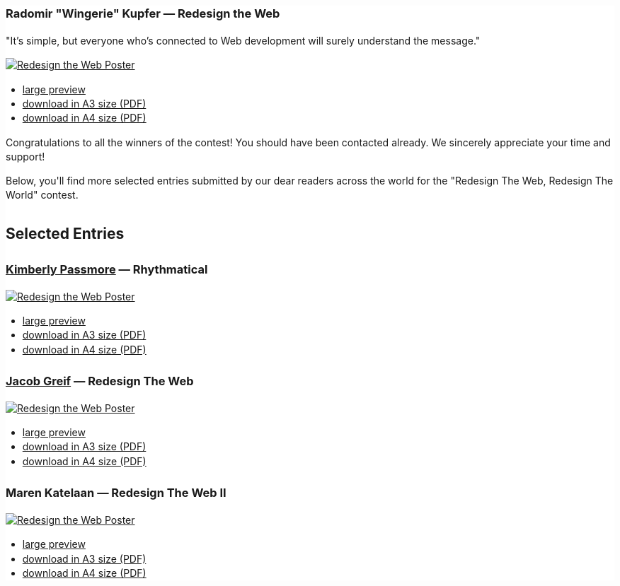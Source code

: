 ### <span class="removed_link" title="https://wingerie.me/">Radomir "Wingerie" Kupfer</span> — Redesign the Web

"It’s simple, but everyone who’s connected to Web development will surely understand the message."

<a href="/wp-content/uploads/2012/07/RadomirKupfer-RedesigntheWeb_prev.jpg"><img loading="lazy" decoding="async" class="139470" title="Redesign The Web - 500RadomirKupfer-RedesigntheWeb_prev" src="https://archive.smashing.media/assets/344dbf88-fdf9-42bb-adb4-46f01eedd629/669538b8-1c15-40c7-b0fd-7f51772aad20/500radomirkupfer-redesigntheweb-prev.jpg" alt="Redesign the Web Poster" width="500" height="707" /></a>

*   [large preview](/wp-content/uploads/2012/07/RadomirKupfer-RedesigntheWeb_prev.jpg)
*   [download in A3 size (PDF)](https://smashingmagazine.com/provide/redesign-the-web/RadomirKupfer-RedesigntheWeb_a3.pdf)
*   [download in A4 size (PDF)](https://smashingmagazine.com/provide/redesign-the-web/RadomirKupfer-RedesigntheWeb_a4.pdf)

Congratulations to all the winners of the contest! You should have been contacted already. We sincerely appreciate your time and support!

Below, you'll find more selected entries submitted by our dear readers across the world for the "Redesign The Web, Redesign The World" contest.</p>

## Selected Entries

### [Kimberly Passmore](https://cargocollective.com/kimpassmore) — Rhythmatical

<a href="/wp-content/uploads/2012/07/KimberlyPassmore-Rhythmatical_prev.jpg"><img loading="lazy" decoding="async" class="139410" title="Redesign The Web - 500KimberlyPassmore-Rhythmatical_prev" src="https://archive.smashing.media/assets/344dbf88-fdf9-42bb-adb4-46f01eedd629/31d7a9ee-3d8b-4690-9a06-f252b3906f91/500kimberlypassmore-rhythmatical-prev.jpg" alt="Redesign the Web Poster" width="500" height="709" /></a>

*   [large preview](/wp-content/uploads/2012/07/KimberlyPassmore-Rhythmatical_prev.jpg)
*   [download in A3 size (PDF)](https://smashingmagazine.com/provide/redesign-the-web/KimberlyPassmore-Rhythmatical_a3.pdf)
*   [download in A4 size (PDF)](https://smashingmagazine.com/provide/redesign-the-web/KimberlyPassmore-Rhythmatical_a4.pdf)

### [Jacob Greif](https://jacobgreif.com/) — Redesign The Web

<a href="/wp-content/uploads/2012/07/jacobGreif-Lipstick_prev.jpg"><img loading="lazy" decoding="async" class="139405" title="Redesign The Web - 500jacobGreif-Lipstick_prev" src="https://archive.smashing.media/assets/344dbf88-fdf9-42bb-adb4-46f01eedd629/c1ed4bfd-33bf-42a8-8fb4-4417a81a7a16/500jacobgreif-lipstick-prev.jpg" alt="Redesign the Web Poster" width="500" height="706" /></a>

*   [large preview](/wp-content/uploads/2012/07/jacobGreif-Lipstick_prev.jpg)
*   [download in A3 size (PDF)](https://smashingmagazine.com/provide/redesign-the-web/jacobGreif-Lipstick_A3.pdf)
*   [download in A4 size (PDF)](https://smashingmagazine.com/provide/redesign-the-web/jacobGreif-Lipstick_A4.pdf)

### Maren Katelaan — Redesign The Web II

<a href="/wp-content/uploads/2012/07/MarenKatelaan-RedesigntheWeb2_prev.jpg"><img loading="lazy" decoding="async" class="139463" title="Redesign The Web - 500MarenKatelaan-RedesigntheWeb2_prev" src="https://archive.smashing.media/assets/344dbf88-fdf9-42bb-adb4-46f01eedd629/7082faeb-687f-4bf9-ba23-461acc168ee8/500marenkatelaan-redesigntheweb2-prev.jpg" alt="Redesign the Web Poster" width="500" height="723" /></a>

*   [large preview](/wp-content/uploads/2012/07/MarenKatelaan-RedesigntheWeb2_prev.jpg)
*   [download in A3 size (PDF)](https://smashingmagazine.com/provide/redesign-the-web/MarenKatelaan-RedesigntheWeb2_a3.pdf)
*   [download in A4 size (PDF)](https://smashingmagazine.com/provide/redesign-the-web/MarenKatelaan-RedesigntheWeb2_a4.pdf)
